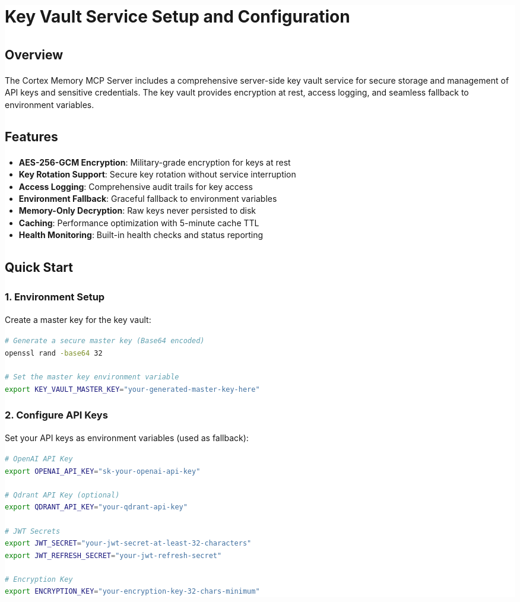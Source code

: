 # Key Vault Service Setup and Configuration

## Overview

The Cortex Memory MCP Server includes a comprehensive server-side key vault service for secure storage and management of API keys and sensitive credentials. The key vault provides encryption at rest, access logging, and seamless fallback to environment variables.

## Features

- **AES-256-GCM Encryption**: Military-grade encryption for keys at rest
- **Key Rotation Support**: Secure key rotation without service interruption
- **Access Logging**: Comprehensive audit trails for key access
- **Environment Fallback**: Graceful fallback to environment variables
- **Memory-Only Decryption**: Raw keys never persisted to disk
- **Caching**: Performance optimization with 5-minute cache TTL
- **Health Monitoring**: Built-in health checks and status reporting

## Quick Start

### 1. Environment Setup

Create a master key for the key vault:

```bash
# Generate a secure master key (Base64 encoded)
openssl rand -base64 32

# Set the master key environment variable
export KEY_VAULT_MASTER_KEY="your-generated-master-key-here"
```

### 2. Configure API Keys

Set your API keys as environment variables (used as fallback):

```bash
# OpenAI API Key
export OPENAI_API_KEY="sk-your-openai-api-key"

# Qdrant API Key (optional)
export QDRANT_API_KEY="your-qdrant-api-key"

# JWT Secrets
export JWT_SECRET="your-jwt-secret-at-least-32-characters"
export JWT_REFRESH_SECRET="your-jwt-refresh-secret"

# Encryption Key
export ENCRYPTION_KEY="your-encryption-key-32-chars-minimum"
```
